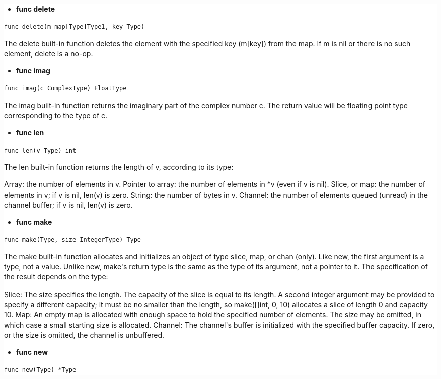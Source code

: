 * **func delete**

```golang
func delete(m map[Type]Type1, key Type)
```
The delete built-in function deletes the element with the specified key (m[key]) from the map. If m is nil or there is no such element, delete is a no-op.

* **func imag**

```golang
func imag(c ComplexType) FloatType
```

The imag built-in function returns the imaginary part of the complex number c. The return value will be floating point type corresponding to the type of c.

* **func len**

```golang
func len(v Type) int
```

The len built-in function returns the length of v, according to its type:

Array: the number of elements in v.
Pointer to array: the number of elements in *v (even if v is nil).
Slice, or map: the number of elements in v; if v is nil, len(v) is zero.
String: the number of bytes in v.
Channel: the number of elements queued (unread) in the channel buffer;
if v is nil, len(v) is zero.

* **func make**

```golang
func make(Type, size IntegerType) Type
```

The make built-in function allocates and initializes an object of type slice, map, or chan (only). Like new, the first argument is a type, not a value. Unlike new, make's return type is the same as the type of its argument, not a pointer to it. The specification of the result depends on the type:

Slice: The size specifies the length. The capacity of the slice is
equal to its length. A second integer argument may be provided to
specify a different capacity; it must be no smaller than the
length, so make([]int, 0, 10) allocates a slice of length 0 and
capacity 10.
Map: An empty map is allocated with enough space to hold the
specified number of elements. The size may be omitted, in which case
a small starting size is allocated.
Channel: The channel's buffer is initialized with the specified
buffer capacity. If zero, or the size is omitted, the channel is
unbuffered.

* **func new**

```golang
func new(Type) *Type
```
